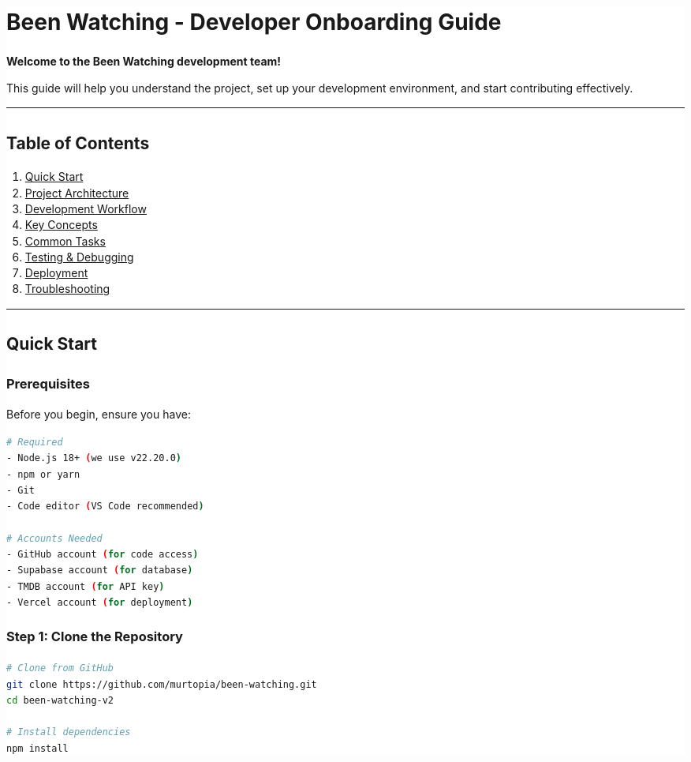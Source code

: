 # Been Watching - Developer Onboarding Guide

**Welcome to the Been Watching development team!**

This guide will help you understand the project, set up your development environment, and start contributing effectively.

---

## Table of Contents

1. [Quick Start](#quick-start)
2. [Project Architecture](#project-architecture)
3. [Development Workflow](#development-workflow)
4. [Key Concepts](#key-concepts)
5. [Common Tasks](#common-tasks)
6. [Testing & Debugging](#testing--debugging)
7. [Deployment](#deployment)
8. [Troubleshooting](#troubleshooting)

---

## Quick Start

### Prerequisites

Before you begin, ensure you have:

```bash
# Required
- Node.js 18+ (we use v22.20.0)
- npm or yarn
- Git
- Code editor (VS Code recommended)

# Accounts Needed
- GitHub account (for code access)
- Supabase account (for database)
- TMDB account (for API key)
- Vercel account (for deployment)
```

### Step 1: Clone the Repository

```bash
# Clone from GitHub
git clone https://github.com/murtopia/been-watching.git
cd been-watching-v2

# Install dependencies
npm install
```
